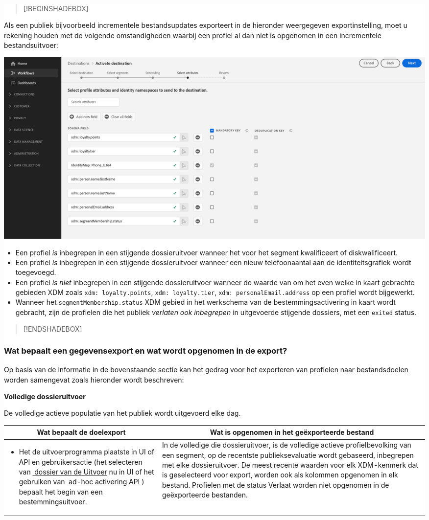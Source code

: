 >[!BEGINSHADEBOX]

Als een publiek bijvoorbeeld incrementele bestandsupdates exporteert in de hieronder weergegeven exportinstelling, moet u rekening houden met de volgende omstandigheden waarbij een profiel al dan niet is opgenomen in een incrementele bestandsuitvoer:

![&#x200B; de Uitvoer die met verscheidene geselecteerde attributen plaatst.](/help/destinations/assets/how-destinations-work/export-selection-batch-destination.png)

* Een profiel *is* inbegrepen in een stijgende dossieruitvoer wanneer het voor het segment kwalificeert of diskwalificeert.
* Een profiel *is* inbegrepen in een stijgende dossieruitvoer wanneer een nieuw telefoonaantal aan de identiteitsgrafiek wordt toegevoegd.
* Een profiel *is niet* inbegrepen in een stijgende dossieruitvoer wanneer de waarde van om het even welke in kaart gebrachte gebieden XDM zoals `xdm: loyalty.points`, `xdm: loyalty.tier`, `xdm: personalEmail.address` op een profiel wordt bijgewerkt.
* Wanneer het `segmentMembership.status` XDM gebied in het werkschema van de bestemmingsactivering in kaart wordt gebracht, zijn de profielen die het publiek *verlaten ook inbegrepen* in uitgevoerde stijgende dossiers, met een `exited` status.

>[!ENDSHADEBOX]

### Wat bepaalt een gegevensexport en wat wordt opgenomen in de export?

Op basis van de informatie in de bovenstaande sectie kan het gedrag voor het exporteren van profielen naar bestandsdoelen worden samengevat zoals hieronder wordt beschreven:

**Volledige dossieruitvoer**

De volledige actieve populatie van het publiek wordt uitgevoerd elke dag.

| Wat bepaalt de doelexport | Wat is opgenomen in het geëxporteerde bestand |
|---------|----------|
| <ul><li>Het de uitvoerprogramma plaatste in UI of API en gebruikersactie (het selecteren van [&#x200B; dossier van de Uitvoer &#x200B;](/help/destinations/ui/export-file-now.md) nu in UI of het gebruiken van [&#x200B; ad-hoc activering API &#x200B;](/help/destinations/api/ad-hoc-activation-api.md)) bepaalt het begin van een bestemmingsuitvoer.</li></ul> | In de volledige die dossieruitvoer, is de volledige actieve profielbevolking van een segment, op de recentste publieksevaluatie wordt gebaseerd, inbegrepen met elke dossieruitvoer. De meest recente waarden voor elk XDM-kenmerk dat is geselecteerd voor export, worden ook als kolommen opgenomen in elk bestand. Profielen met de status Verlaat worden niet opgenomen in de geëxporteerde bestanden. |
